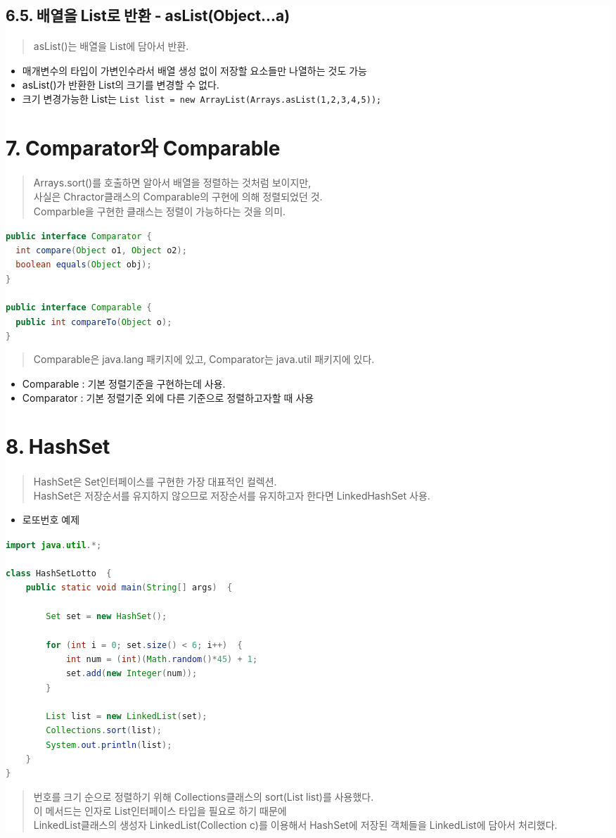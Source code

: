 ## 6.5. 배열을 List로 반환 - asList(Object...a)
>asList()는 배열을 List에 담아서 반환.  

- 매개변수의 타입이 가변인수라서 배열 생성 없이 저장할 요소들만 나열하는 것도 가능  
- asList()가 반환한 List의 크기를 변경할 수 없다.  
- 크기 변경가능한 List는 `List list = new ArrayList(Arrays.asList(1,2,3,4,5));`


# 7. Comparator와 Comparable
>Arrays.sort()를 호출하면 알아서 배열을 정렬하는 것처럼 보이지만,  
사실은 Chractor클래스의 Comparable의 구현에 의해 정렬되었던 것.  
Comparble을 구현한 클래스는 정렬이 가능하다는 것을 의미.

~~~java
public interface Comparator {
  int compare(Object o1, Object o2);
  boolean equals(Object obj);
}

public interface Comparable {
  public int compareTo(Object o);
}
~~~

>Comparable은 java.lang 패키지에 있고, Comparator는 java.util 패키지에 있다.

- Comparable : 기본 정렬기준을 구현하는데 사용.
- Comparator : 기본 정렬기준 외에 다른 기준으로 정렬하고자할 때 사용

# 8. HashSet
>HashSet은 Set인터페이스를 구현한 가장 대표적인 컬렉션.  
HashSet은 저장순서를 유지하지 않으므로 저장순서를 유지하고자 한다면 LinkedHashSet 사용.

- 로또번호 예제  

~~~java
import java.util.*;

class HashSetLotto  {
    public static void main(String[] args)  {
        
        Set set = new HashSet();
        
        for (int i = 0; set.size() < 6; i++)  {
            int num = (int)(Math.random()*45) + 1;
            set.add(new Integer(num));
        }
        
        List list = new LinkedList(set);
        Collections.sort(list);
        System.out.println(list);
    }
}
~~~
>번호를 크기 순으로 정렬하기 위해 Collections클래스의 sort(List list)를 사용했다.  
이 메서드는 인자로 List인터페이스 타입을 필요로 하기 때문에  
LinkedList클래스의 생성자 LinkedList(Collection c)를 이용해서 HashSet에 저장된 객체들을 LinkedList에 담아서 처리했다.
